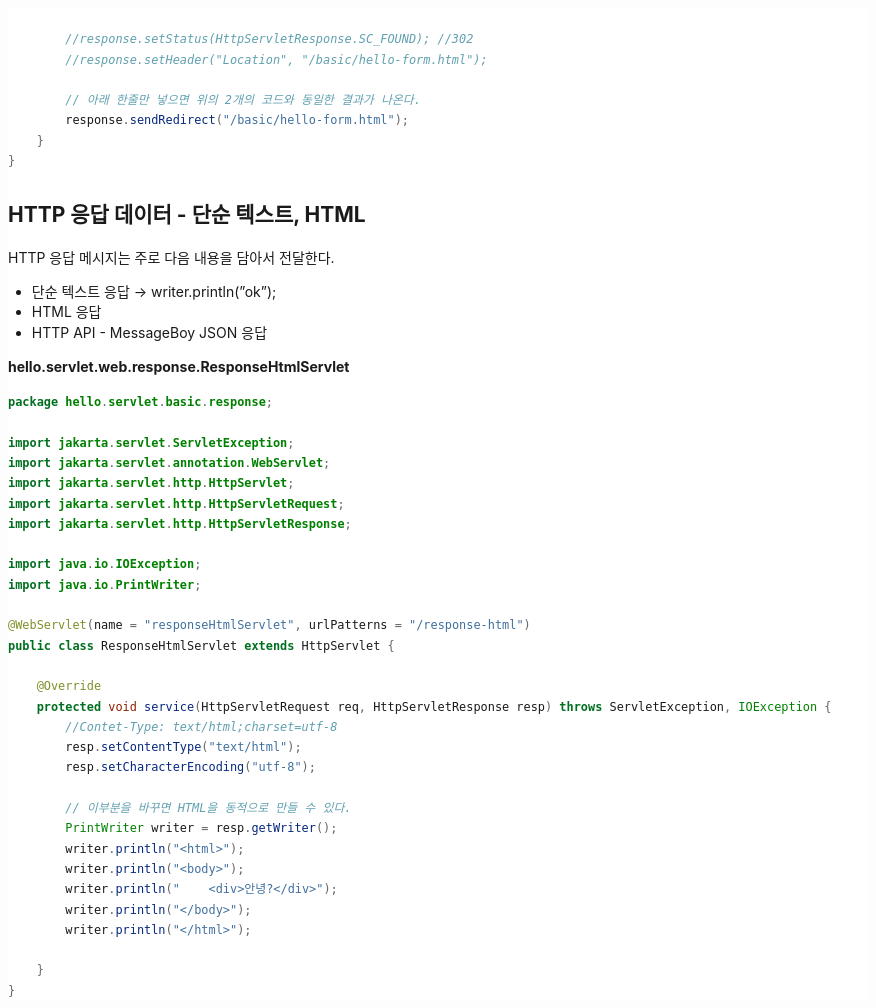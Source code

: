 ```java

        //response.setStatus(HttpServletResponse.SC_FOUND); //302
        //response.setHeader("Location", "/basic/hello-form.html");

        // 아래 한줄만 넣으면 위의 2개의 코드와 동일한 결과가 나온다.
        response.sendRedirect("/basic/hello-form.html");
    }
}
```

## HTTP 응답 데이터 - 단순 텍스트, HTML

HTTP 응답 메시지는 주로 다음 내용을 담아서 전달한다.

- 단순 텍스트 응답 → writer.println(”ok”);
- HTML 응답
- HTTP API - MessageBoy JSON 응답

**hello.servlet.web.response.ResponseHtmlServlet**

```java
package hello.servlet.basic.response;

import jakarta.servlet.ServletException;
import jakarta.servlet.annotation.WebServlet;
import jakarta.servlet.http.HttpServlet;
import jakarta.servlet.http.HttpServletRequest;
import jakarta.servlet.http.HttpServletResponse;

import java.io.IOException;
import java.io.PrintWriter;

@WebServlet(name = "responseHtmlServlet", urlPatterns = "/response-html")
public class ResponseHtmlServlet extends HttpServlet {

    @Override
    protected void service(HttpServletRequest req, HttpServletResponse resp) throws ServletException, IOException {
        //Contet-Type: text/html;charset=utf-8
        resp.setContentType("text/html");
        resp.setCharacterEncoding("utf-8");

        // 이부분을 바꾸면 HTML을 동적으로 만들 수 있다.
        PrintWriter writer = resp.getWriter();
        writer.println("<html>");
        writer.println("<body>");
        writer.println("    <div>안녕?</div>");
        writer.println("</body>");
        writer.println("</html>");

    }
}
```
